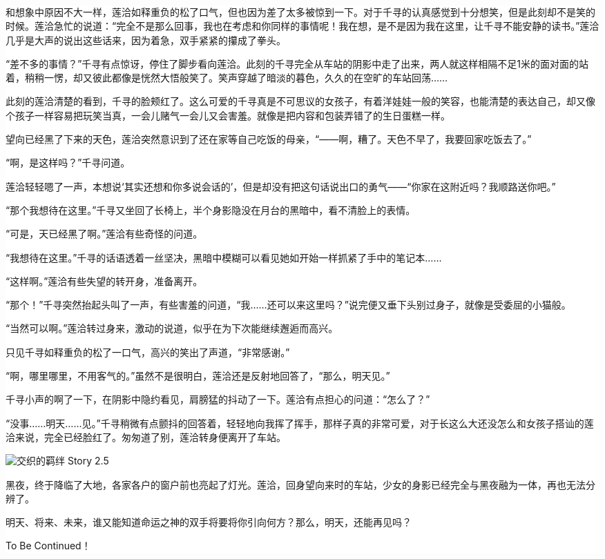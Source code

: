 和想象中原因不大一样，莲洽如释重负的松了口气，但也因为差了太多被惊到一下。对于千寻的认真感觉到十分想笑，但是此刻却不是笑的时候。莲洽急忙的说道：“完全不是那么回事，我也在考虑和你同样的事情呢！我在想，是不是因为我在这里，让千寻不能安静的读书。”莲洽几乎是大声的说出这些话来，因为着急，双手紧紧的攥成了拳头。

“差不多的事情？”千寻有点惊讶，停住了脚步看向莲洽。此刻的千寻完全从车站的阴影中走了出来，两人就这样相隔不足1米的面对面的站着，稍稍一愣，却又彼此都像是恍然大悟般笑了。笑声穿越了暗淡的暮色，久久的在空旷的车站回荡……

此刻的莲洽清楚的看到，千寻的脸颊红了。这么可爱的千寻真是不可思议的女孩子，有着洋娃娃一般的笑容，也能清楚的表达自己，却又像个孩子一样容易把玩笑当真，一会儿赌气一会儿又会害羞。就像是把内容和包装弄错了的生日蛋糕一样。

望向已经黑了下来的天色，莲洽突然意识到了还在家等自己吃饭的母亲，“——啊，糟了。天色不早了，我要回家吃饭去了。”

“啊，是这样吗？”千寻问道。

莲洽轻轻嗯了一声，本想说‘其实还想和你多说会话的’，但是却没有把这句话说出口的勇气——“你家在这附近吗？我顺路送你吧。”

“那个我想待在这里。”千寻又坐回了长椅上，半个身影隐没在月台的黑暗中，看不清脸上的表情。

“可是，天已经黑了啊。”莲洽有些奇怪的问道。

“我想待在这里。”千寻的话语透着一丝坚决，黑暗中模糊可以看见她如开始一样抓紧了手中的笔记本……

“这样啊。”莲洽有些失望的转开身，准备离开。

“那个！”千寻突然抬起头叫了一声，有些害羞的问道，“我……还可以来这里吗？”说完便又垂下头别过身子，就像是受委屈的小猫般。

“当然可以啊。”莲洽转过身来，激动的说道，似乎在为下次能继续邂逅而高兴。

只见千寻如释重负的松了一口气，高兴的笑出了声道，“非常感谢。”

“啊，哪里哪里，不用客气的。”虽然不是很明白，莲洽还是反射地回答了，“那么，明天见。”

千寻小声的啊了一下，在阴影中隐约看见，肩膀猛的抖动了一下。莲洽有点担心的问道：“怎么了？”

“没事……明天……见。”千寻稍微有点颤抖的回答着，轻轻地向我挥了挥手，那样子真的非常可爱，对于长这么大还没怎么和女孩子搭讪的莲洽来说，完全已经脸红了。匆匆道了别，莲洽转身便离开了车站。 

![交织的羁绊 Story 2.5](https://cat.yufan.me/cats/013314WE8.jpg)

黑夜，终于降临了大地，各家各户的窗户前也亮起了灯光。莲洽，回身望向来时的车站，少女的身影已经完全与黑夜融为一体，再也无法分辨了。

明天、将来、未来，谁又能知道命运之神的双手将要将你引向何方？那么，明天，还能再见吗？

To Be Continued！
